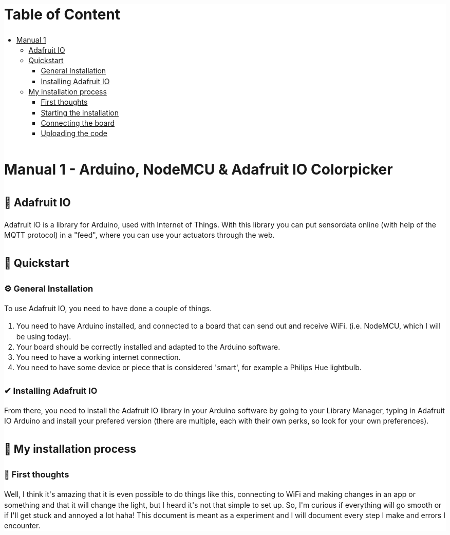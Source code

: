 # Table of Content

* [Manual 1](https://github.com/YaraPrins/iot#manual-1---arduino-nodemcu--adafruit-io-colorpicker)
  * [Adafruit IO](https://github.com/YaraPrins/iot#-adafruit-io)
  * [Quickstart](https://github.com/YaraPrins/iot#-quickstart)
    * [General Installation](https://github.com/YaraPrins/iot#-general-installation)
    * [Installing Adafruit IO](https://github.com/YaraPrins/iot#-installing-adafruit-io)
  * [My installation process](https://github.com/YaraPrins/iot#-my-installation-process)
    * [First thoughts](https://github.com/YaraPrins/iot#-first-thoughts)
    * [Starting the installation](https://github.com/YaraPrins/iot#-starting-the-installation)
    * [Connecting the board](https://github.com/YaraPrins/iot#-connecting-the-board)
    * [Uploading the code](https://github.com/YaraPrins/iot#-uploading-the-code)

# Manual 1 - Arduino, NodeMCU & Adafruit IO Colorpicker

## 🍉 Adafruit IO
Adafruit IO is a library for Arduino, used with Internet of Things. With this library you can put sensordata online (with help of the MQTT protocol) in a "feed", where you can use your actuators through the web.

## 📔 Quickstart

### ⚙ General Installation
To use Adafruit IO, you need to have done a couple of things.

1. You need to have Arduino installed, and connected to a board that can send out and receive WiFi. (i.e. NodeMCU, which I will be using today).
2. Your board should be correctly installed and adapted to the Arduino software.
3. You need to have a working internet connection.
4. You need to have some device or piece that is considered 'smart', for example a Philips Hue lightbulb.

### ✔ Installing Adafruit IO
From there, you need to install the Adafruit IO library in your Arduino software by going to your Library Manager, typing in Adafruit IO Arduino and install your prefered version (there are multiple, each with their own perks, so look for your own preferences).

## 🙋 My installation process

### 💭 First thoughts
Well, I think it's amazing that it is even possible to do things like this, connecting to WiFi and making changes in an app or something and that it will change the light, but I heard it's not that simple to set up. So, I'm curious if everything will go smooth or if I'll get stuck and annoyed a lot haha!
This document is meant as a experiment and I will document every step I make and errors I encounter. 
